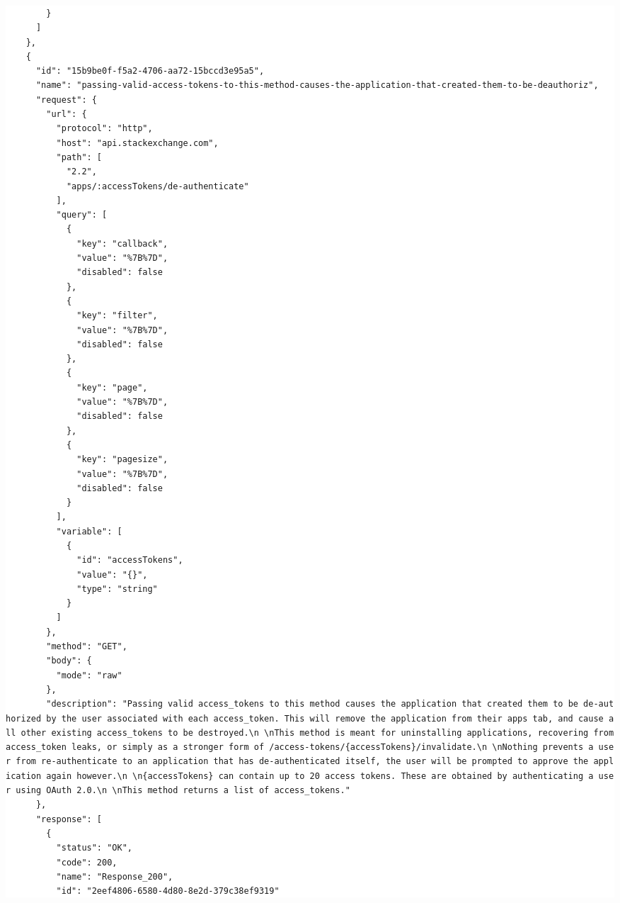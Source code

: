             }
          ]
        },
        {
          "id": "15b9be0f-f5a2-4706-aa72-15bccd3e95a5",
          "name": "passing-valid-access-tokens-to-this-method-causes-the-application-that-created-them-to-be-deauthoriz",
          "request": {
            "url": {
              "protocol": "http",
              "host": "api.stackexchange.com",
              "path": [
                "2.2",
                "apps/:accessTokens/de-authenticate"
              ],
              "query": [
                {
                  "key": "callback",
                  "value": "%7B%7D",
                  "disabled": false
                },
                {
                  "key": "filter",
                  "value": "%7B%7D",
                  "disabled": false
                },
                {
                  "key": "page",
                  "value": "%7B%7D",
                  "disabled": false
                },
                {
                  "key": "pagesize",
                  "value": "%7B%7D",
                  "disabled": false
                }
              ],
              "variable": [
                {
                  "id": "accessTokens",
                  "value": "{}",
                  "type": "string"
                }
              ]
            },
            "method": "GET",
            "body": {
              "mode": "raw"
            },
            "description": "Passing valid access_tokens to this method causes the application that created them to be de-authorized by the user associated with each access_token. This will remove the application from their apps tab, and cause all other existing access_tokens to be destroyed.\n \nThis method is meant for uninstalling applications, recovering from access_token leaks, or simply as a stronger form of /access-tokens/{accessTokens}/invalidate.\n \nNothing prevents a user from re-authenticate to an application that has de-authenticated itself, the user will be prompted to approve the application again however.\n \n{accessTokens} can contain up to 20 access tokens. These are obtained by authenticating a user using OAuth 2.0.\n \nThis method returns a list of access_tokens."
          },
          "response": [
            {
              "status": "OK",
              "code": 200,
              "name": "Response_200",
              "id": "2eef4806-6580-4d80-8e2d-379c38ef9319"